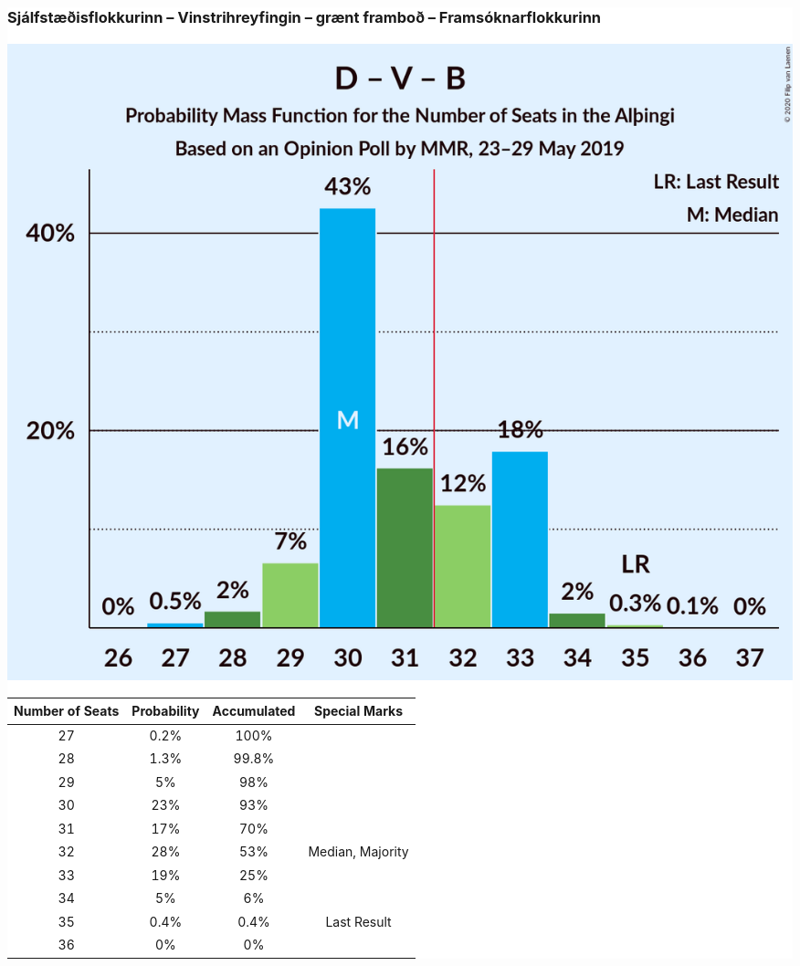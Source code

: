 ### Sjálfstæðisflokkurinn – Vinstrihreyfingin – grænt framboð – Framsóknarflokkurinn

![Graph with seats probability mass function not yet produced](2019-05-29-MMR-coalitions-seats-pmf-d–v–b.png "Seats Probability Mass Function")

| Number of Seats | Probability | Accumulated | Special Marks |
|:---------------:|:-----------:|:-----------:|:-------------:|
| 27 | 0.2% | 100% |  |
| 28 | 1.3% | 99.8% |  |
| 29 | 5% | 98% |  |
| 30 | 23% | 93% |  |
| 31 | 17% | 70% |  |
| 32 | 28% | 53% | Median, Majority |
| 33 | 19% | 25% |  |
| 34 | 5% | 6% |  |
| 35 | 0.4% | 0.4% | Last Result |
| 36 | 0% | 0% |  |
